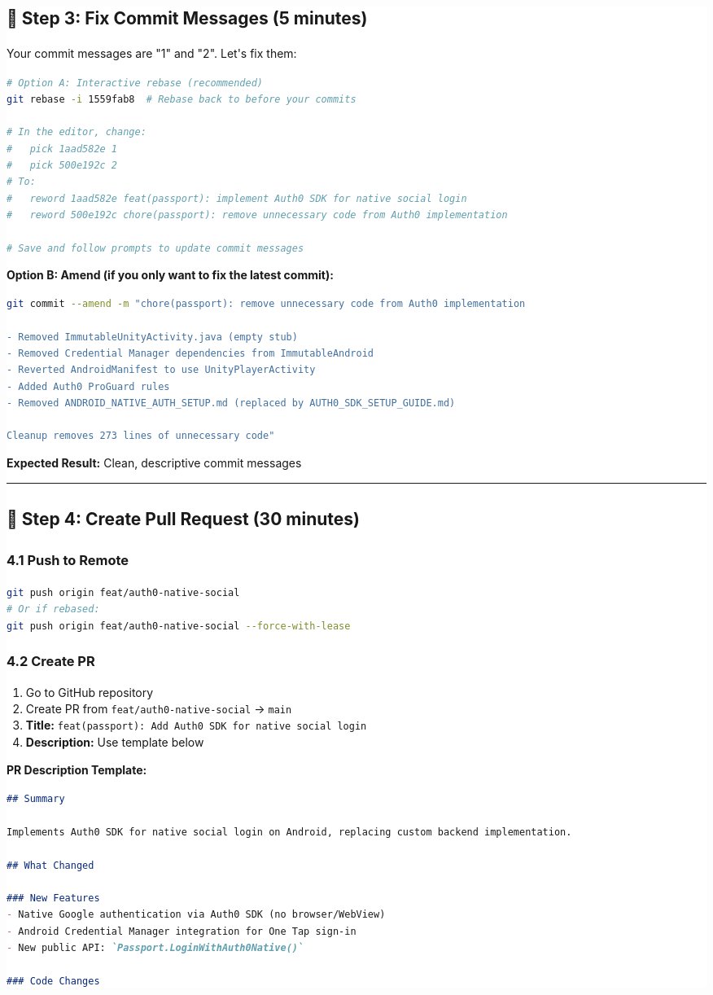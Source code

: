 ## 📝 Step 3: Fix Commit Messages (5 minutes)

Your commit messages are "1" and "2". Let's fix them:

```bash
# Option A: Interactive rebase (recommended)
git rebase -i 1559fab8  # Rebase back to before your commits

# In the editor, change:
#   pick 1aad582e 1
#   pick 500e192c 2
# To:
#   reword 1aad582e feat(passport): implement Auth0 SDK for native social login
#   reword 500e192c chore(passport): remove unnecessary code from Auth0 implementation

# Save and follow prompts to update commit messages
```

**Option B: Amend (if you only want to fix the latest commit):**
```bash
git commit --amend -m "chore(passport): remove unnecessary code from Auth0 implementation

- Removed ImmutableUnityActivity.java (empty stub)
- Removed Credential Manager dependencies from ImmutableAndroid
- Reverted AndroidManifest to use UnityPlayerActivity
- Added Auth0 ProGuard rules
- Removed ANDROID_NATIVE_AUTH_SETUP.md (replaced by AUTH0_SDK_SETUP_GUIDE.md)

Cleanup removes 273 lines of unnecessary code"
```

**Expected Result:** Clean, descriptive commit messages

---

## 🔄 Step 4: Create Pull Request (30 minutes)

### 4.1 Push to Remote

```bash
git push origin feat/auth0-native-social
# Or if rebased:
git push origin feat/auth0-native-social --force-with-lease
```

### 4.2 Create PR

1. Go to GitHub repository
2. Create PR from `feat/auth0-native-social` → `main`
3. **Title:** `feat(passport): Add Auth0 SDK for native social login`
4. **Description:** Use template below

**PR Description Template:**
```markdown
## Summary

Implements Auth0 SDK for native social login on Android, replacing custom backend implementation.

## What Changed

### New Features
- Native Google authentication via Auth0 SDK (no browser/WebView)
- Android Credential Manager integration for One Tap sign-in
- New public API: `Passport.LoginWithAuth0Native()`

### Code Changes
```